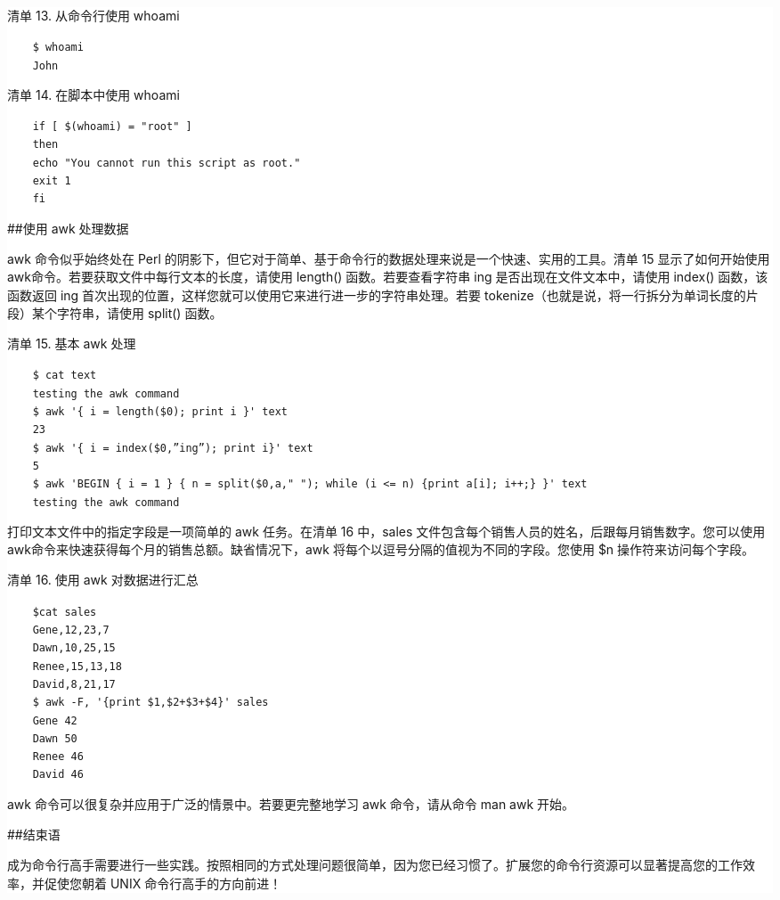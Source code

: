 清单 13. 从命令行使用 whoami
    
        $ whoami
        John

清单 14. 在脚本中使用 whoami
    
        if [ $(whoami) = "root" ]
        then
        echo "You cannot run this script as root."
        exit 1
        fi

##使用 awk 处理数据

awk 命令似乎始终处在 Perl 的阴影下，但它对于简单、基于命令行的数据处理来说是一个快速、实用的工具。清单 15 显示了如何开始使用 awk命令。若要获取文件中每行文本的长度，请使用 length() 函数。若要查看字符串 ing 是否出现在文件文本中，请使用 index() 函数，该函数返回 ing 首次出现的位置，这样您就可以使用它来进行进一步的字符串处理。若要 tokenize（也就是说，将一行拆分为单词长度的片段）某个字符串，请使用 split() 函数。

清单 15. 基本 awk 处理
    
        $ cat text
        testing the awk command
        $ awk '{ i = length($0); print i }' text
        23
        $ awk '{ i = index($0,”ing”); print i}' text
        5
        $ awk 'BEGIN { i = 1 } { n = split($0,a," "); while (i <= n) {print a[i]; i++;} }' text
        testing the awk command

打印文本文件中的指定字段是一项简单的 awk 任务。在清单 16 中，sales 文件包含每个销售人员的姓名，后跟每月销售数字。您可以使用 awk命令来快速获得每个月的销售总额。缺省情况下，awk 将每个以逗号分隔的值视为不同的字段。您使用 $n 操作符来访问每个字段。

清单 16. 使用 awk 对数据进行汇总
    
        $cat sales
        Gene,12,23,7
        Dawn,10,25,15
        Renee,15,13,18
        David,8,21,17
        $ awk -F, '{print $1,$2+$3+$4}' sales
        Gene 42
        Dawn 50
        Renee 46
        David 46

awk 命令可以很复杂并应用于广泛的情景中。若要更完整地学习 awk 命令，请从命令 man awk 开始。

##结束语

成为命令行高手需要进行一些实践。按照相同的方式处理问题很简单，因为您已经习惯了。扩展您的命令行资源可以显著提高您的工作效率，并促使您朝着 UNIX 命令行高手的方向前进！

